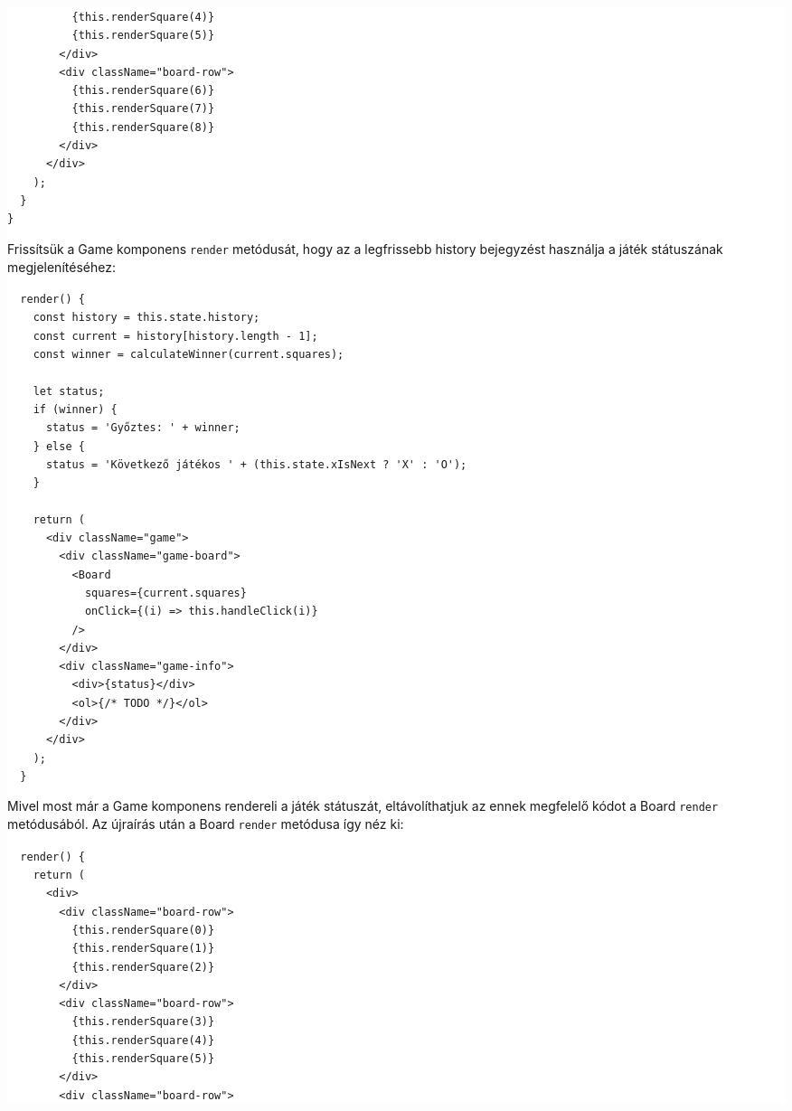 ```javascript{17,18}
          {this.renderSquare(4)}
          {this.renderSquare(5)}
        </div>
        <div className="board-row">
          {this.renderSquare(6)}
          {this.renderSquare(7)}
          {this.renderSquare(8)}
        </div>
      </div>
    );
  }
}
```

Frissítsük a Game komponens `render` metódusát, hogy az a legfrissebb history bejegyzést használja a játék státuszának megjelenítéséhez:

```javascript{2-11,16-19,22}
  render() {
    const history = this.state.history;
    const current = history[history.length - 1];
    const winner = calculateWinner(current.squares);

    let status;
    if (winner) {
      status = 'Győztes: ' + winner;
    } else {
      status = 'Következő játékos ' + (this.state.xIsNext ? 'X' : 'O');
    }

    return (
      <div className="game">
        <div className="game-board">
          <Board
            squares={current.squares}
            onClick={(i) => this.handleClick(i)}
          />
        </div>
        <div className="game-info">
          <div>{status}</div>
          <ol>{/* TODO */}</ol>
        </div>
      </div>
    );
  }
```

Mivel most már a Game komponens rendereli a játék státuszát, eltávolíthatjuk az ennek megfelelő kódot a Board `render` metódusából. Az újraírás után a Board `render` metódusa így néz ki:

```js{1-4}
  render() {
    return (
      <div>
        <div className="board-row">
          {this.renderSquare(0)}
          {this.renderSquare(1)}
          {this.renderSquare(2)}
        </div>
        <div className="board-row">
          {this.renderSquare(3)}
          {this.renderSquare(4)}
          {this.renderSquare(5)}
        </div>
        <div className="board-row">
```